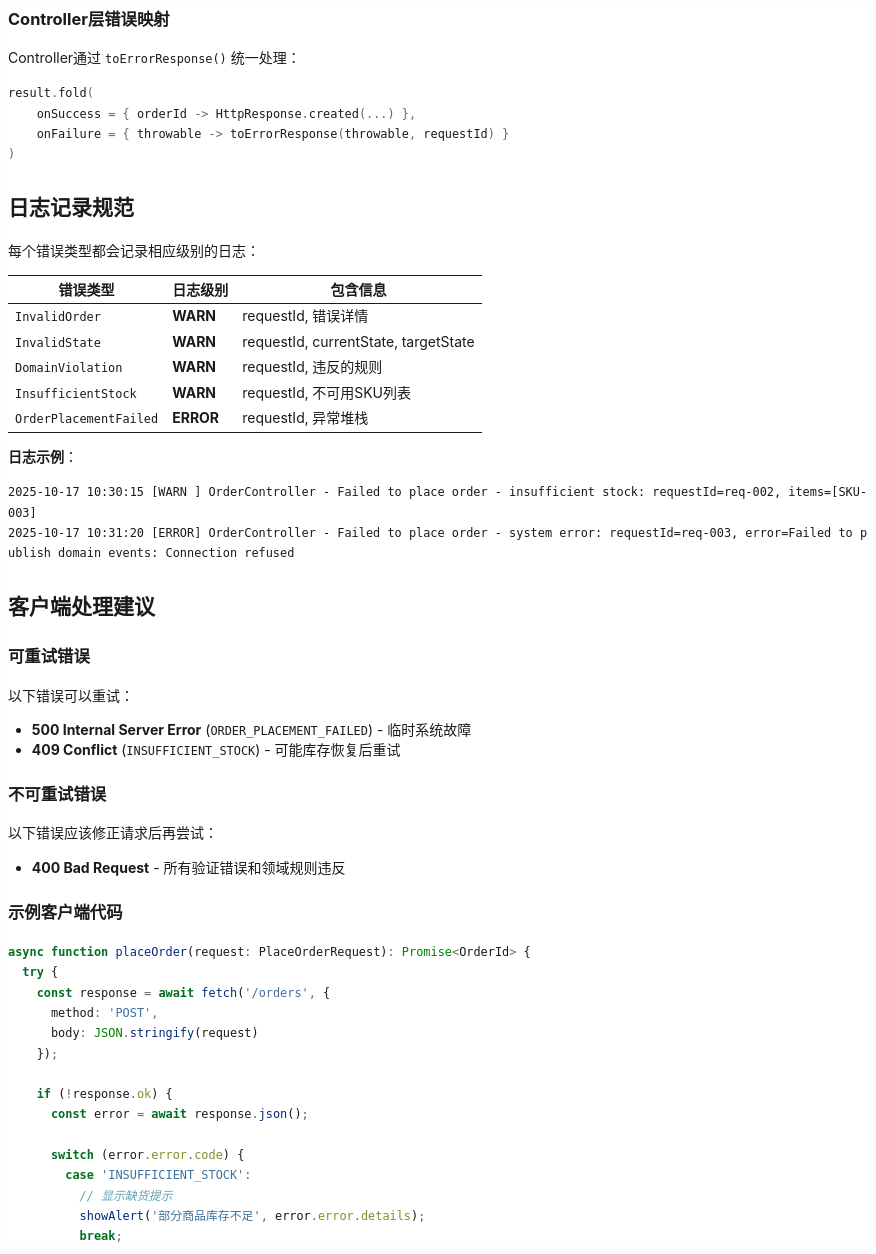 ### Controller层错误映射

Controller通过 `toErrorResponse()` 统一处理：

```kotlin
result.fold(
    onSuccess = { orderId -> HttpResponse.created(...) },
    onFailure = { throwable -> toErrorResponse(throwable, requestId) }
)
```

## 日志记录规范

每个错误类型都会记录相应级别的日志：

| 错误类型 | 日志级别 | 包含信息 |
|---------|---------|---------|
| `InvalidOrder` | **WARN** | requestId, 错误详情 |
| `InvalidState` | **WARN** | requestId, currentState, targetState |
| `DomainViolation` | **WARN** | requestId, 违反的规则 |
| `InsufficientStock` | **WARN** | requestId, 不可用SKU列表 |
| `OrderPlacementFailed` | **ERROR** | requestId, 异常堆栈 |

**日志示例**：
```
2025-10-17 10:30:15 [WARN ] OrderController - Failed to place order - insufficient stock: requestId=req-002, items=[SKU-003]
2025-10-17 10:31:20 [ERROR] OrderController - Failed to place order - system error: requestId=req-003, error=Failed to publish domain events: Connection refused
```

## 客户端处理建议

### 可重试错误

以下错误可以重试：
- **500 Internal Server Error** (`ORDER_PLACEMENT_FAILED`) - 临时系统故障
- **409 Conflict** (`INSUFFICIENT_STOCK`) - 可能库存恢复后重试

### 不可重试错误

以下错误应该修正请求后再尝试：
- **400 Bad Request** - 所有验证错误和领域规则违反

### 示例客户端代码

```typescript
async function placeOrder(request: PlaceOrderRequest): Promise<OrderId> {
  try {
    const response = await fetch('/orders', {
      method: 'POST',
      body: JSON.stringify(request)
    });
    
    if (!response.ok) {
      const error = await response.json();
      
      switch (error.error.code) {
        case 'INSUFFICIENT_STOCK':
          // 显示缺货提示
          showAlert('部分商品库存不足', error.error.details);
          break;
```
